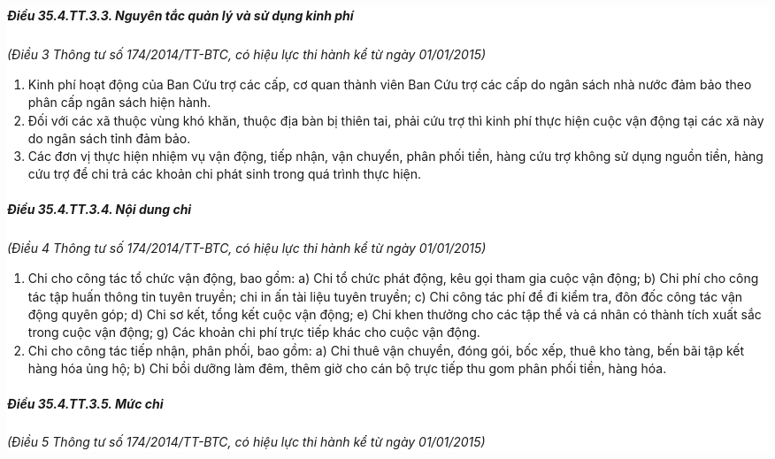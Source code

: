 ##### Điều 35.4.TT.3.3. Nguyên tắc quản lý và sử dụng kinh phí
*(Điều 3 Thông tư số 174/2014/TT-BTC, có hiệu lực thi hành kể từ ngày 01/01/2015)*
1. Kinh phí hoạt động của Ban Cứu trợ các cấp, cơ quan thành viên Ban Cứu trợ các cấp do ngân sách nhà nước đảm bảo theo phân cấp ngân sách hiện hành.
2. Đối với các xã thuộc vùng khó khăn, thuộc địa bàn bị thiên tai, phải cứu trợ thì kinh phí thực hiện cuộc vận động tại các xã này do ngân sách tỉnh đảm bảo.
3. Các đơn vị thực hiện nhiệm vụ vận động, tiếp nhận, vận chuyển, phân phối tiền, hàng cứu trợ không sử dụng nguồn tiền, hàng cứu trợ để chi trả các khoản chi phát sinh trong quá trình thực hiện.

##### Điều 35.4.TT.3.4. Nội dung chi
*(Điều 4 Thông tư số 174/2014/TT-BTC, có hiệu lực thi hành kể từ ngày 01/01/2015)*
1. Chi cho công tác tổ chức vận động, bao gồm:
a) Chi tổ chức phát động, kêu gọi tham gia cuộc vận động;
b) Chi phí cho công tác tập huấn thông tin tuyên truyền; chi in ấn tài liệu tuyên truyền;
c) Chi công tác phí để đi kiểm tra, đôn đốc công tác vận động quyên góp;
d) Chi sơ kết, tổng kết cuộc vận động;
e) Chi khen thưởng cho các tập thể và cá nhân có thành tích xuất sắc trong cuộc vận động;
g) Các khoản chi phí trực tiếp khác cho cuộc vận động.
2. Chi cho công tác tiếp nhận, phân phối, bao gồm:
a) Chi thuê vận chuyển, đóng gói, bốc xếp, thuê kho tàng, bến bãi tập kết hàng hóa ủng hộ;
b) Chi bồi dưỡng làm đêm, thêm giờ cho cán bộ trực tiếp thu gom phân phối tiền, hàng hóa.

##### Điều 35.4.TT.3.5. Mức chi
*(Điều 5 Thông tư số 174/2014/TT-BTC, có hiệu lực thi hành kể từ ngày 01/01/2015)*
